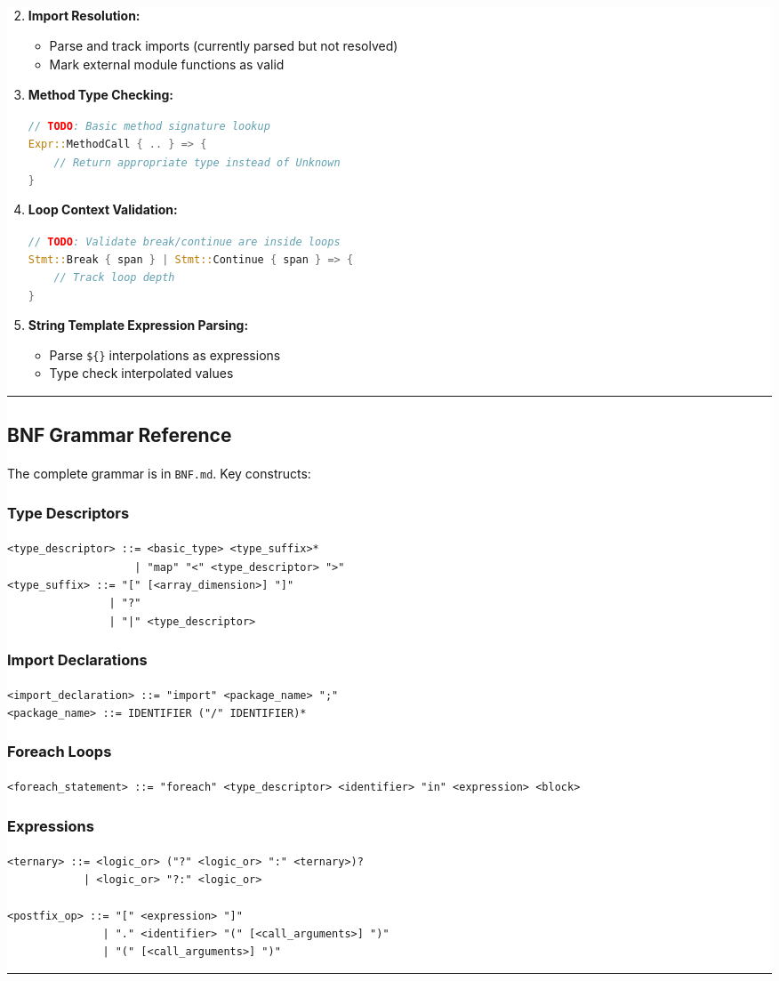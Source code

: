 2. **Import Resolution:**
   - Parse and track imports (currently parsed but not resolved)
   - Mark external module functions as valid

3. **Method Type Checking:**
   ```rust
   // TODO: Basic method signature lookup
   Expr::MethodCall { .. } => {
       // Return appropriate type instead of Unknown
   }
   ```

4. **Loop Context Validation:**
   ```rust
   // TODO: Validate break/continue are inside loops
   Stmt::Break { span } | Stmt::Continue { span } => {
       // Track loop depth
   }
   ```

5. **String Template Expression Parsing:**
   - Parse `${}` interpolations as expressions
   - Type check interpolated values

---

## BNF Grammar Reference

The complete grammar is in `BNF.md`. Key constructs:

### Type Descriptors
```bnf
<type_descriptor> ::= <basic_type> <type_suffix>*
                    | "map" "<" <type_descriptor> ">"
<type_suffix> ::= "[" [<array_dimension>] "]"
                | "?"
                | "|" <type_descriptor>
```

### Import Declarations
```bnf
<import_declaration> ::= "import" <package_name> ";"
<package_name> ::= IDENTIFIER ("/" IDENTIFIER)*
```

### Foreach Loops
```bnf
<foreach_statement> ::= "foreach" <type_descriptor> <identifier> "in" <expression> <block>
```

### Expressions
```bnf
<ternary> ::= <logic_or> ("?" <logic_or> ":" <ternary>)?
            | <logic_or> "?:" <logic_or>

<postfix_op> ::= "[" <expression> "]"
               | "." <identifier> "(" [<call_arguments>] ")"
               | "(" [<call_arguments>] ")"
```

---